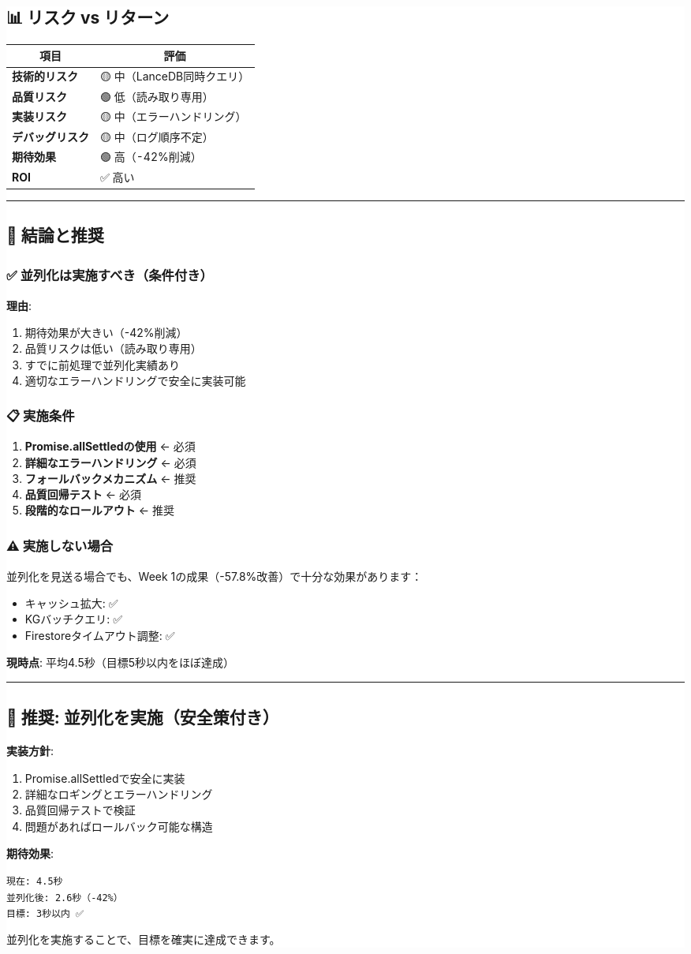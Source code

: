 
## 📊 リスク vs リターン

| 項目 | 評価 |
|------|------|
| **技術的リスク** | 🟡 中（LanceDB同時クエリ） |
| **品質リスク** | 🟢 低（読み取り専用） |
| **実装リスク** | 🟡 中（エラーハンドリング） |
| **デバッグリスク** | 🟡 中（ログ順序不定） |
| **期待効果** | 🟢 高（-42%削減） |
| **ROI** | ✅ 高い |

---

## 🎯 結論と推奨

### ✅ 並列化は実施すべき（条件付き）

**理由**:
1. 期待効果が大きい（-42%削減）
2. 品質リスクは低い（読み取り専用）
3. すでに前処理で並列化実績あり
4. 適切なエラーハンドリングで安全に実装可能

### 📋 実施条件

1. **Promise.allSettledの使用** ← 必須
2. **詳細なエラーハンドリング** ← 必須
3. **フォールバックメカニズム** ← 推奨
4. **品質回帰テスト** ← 必須
5. **段階的なロールアウト** ← 推奨

### ⚠️ 実施しない場合

並列化を見送る場合でも、Week 1の成果（-57.8%改善）で十分な効果があります：
- キャッシュ拡大: ✅
- KGバッチクエリ: ✅
- Firestoreタイムアウト調整: ✅

**現時点**: 平均4.5秒（目標5秒以内をほぼ達成）

---

## 🚀 推奨: 並列化を実施（安全策付き）

**実装方針**:
1. Promise.allSettledで安全に実装
2. 詳細なロギングとエラーハンドリング
3. 品質回帰テストで検証
4. 問題があればロールバック可能な構造

**期待効果**:
```
現在: 4.5秒
並列化後: 2.6秒（-42%）
目標: 3秒以内 ✅
```

並列化を実施することで、目標を確実に達成できます。

